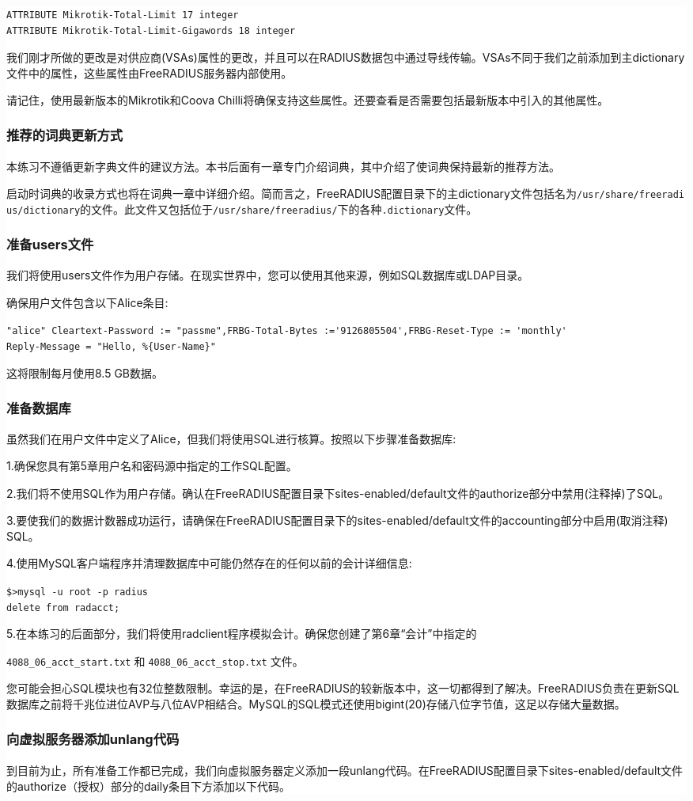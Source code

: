 ```
ATTRIBUTE Mikrotik-Total-Limit 17 integer
ATTRIBUTE Mikrotik-Total-Limit-Gigawords 18 integer
```

我们刚才所做的更改是对供应商(VSAs)属性的更改，并且可以在RADIUS数据包中通过导线传输。VSAs不同于我们之前添加到主dictionary文件中的属性，这些属性由FreeRADIUS服务器内部使用。

请记住，使用最新版本的Mikrotik和Coova Chilli将确保支持这些属性。还要查看是否需要包括最新版本中引入的其他属性。

### 推荐的词典更新方式

本练习不遵循更新字典文件的建议方法。本书后面有一章专门介绍词典，其中介绍了使词典保持最新的推荐方法。

启动时词典的收录方式也将在词典一章中详细介绍。简而言之，FreeRADIUS配置目录下的主dictionary文件包括名为`/usr/share/freeradius/dictionary`的文件。此文件又包括位于`/usr/share/freeradius/`下的各种`.dictionary`文件。

### 准备users文件

我们将使用users文件作为用户存储。在现实世界中，您可以使用其他来源，例如SQL数据库或LDAP目录。

确保用户文件包含以下Alice条目:

```
"alice" Cleartext-Password := "passme",FRBG-Total-Bytes :='9126805504',FRBG-Reset-Type := 'monthly'
Reply-Message = "Hello, %{User-Name}"
```

这将限制每月使用8.5 GB数据。

### 准备数据库

虽然我们在用户文件中定义了Alice，但我们将使用SQL进行核算。按照以下步骤准备数据库:

1.确保您具有第5章用户名和密码源中指定的工作SQL配置。

2.我们将不使用SQL作为用户存储。确认在FreeRADIUS配置目录下sites-enabled/default文件的authorize部分中禁用(注释掉)了SQL。

3.要使我们的数据计数器成功运行，请确保在FreeRADIUS配置目录下的sites-enabled/default文件的accounting部分中启用(取消注释) SQL。

4.使用MySQL客户端程序并清理数据库中可能仍然存在的任何以前的会计详细信息:

```
$>mysql -u root -p radius
delete from radacct;
```

5.在本练习的后面部分，我们将使用radclient程序模拟会计。确保您创建了第6章“会计”中指定的

`4088_06_acct_start.txt` 和
`4088_06_acct_stop.txt` 文件。

您可能会担心SQL模块也有32位整数限制。幸运的是，在FreeRADIUS的较新版本中，这一切都得到了解决。FreeRADIUS负责在更新SQL数据库之前将千兆位进位AVP与八位AVP相结合。MySQL的SQL模式还使用bigint(20)存储八位字节值，这足以存储大量数据。

### 向虚拟服务器添加unlang代码

到目前为止，所有准备工作都已完成，我们向虚拟服务器定义添加一段unlang代码。在FreeRADIUS配置目录下sites-enabled/default文件的authorize（授权）部分的daily条目下方添加以下代码。
